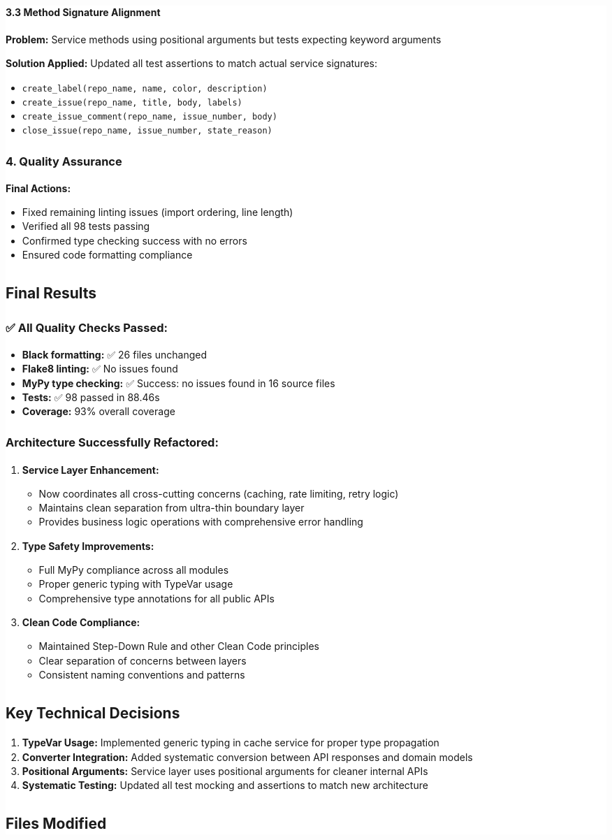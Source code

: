 #### 3.3 Method Signature Alignment
**Problem:** Service methods using positional arguments but tests expecting keyword arguments

**Solution Applied:** Updated all test assertions to match actual service signatures:
- `create_label(repo_name, name, color, description)` 
- `create_issue(repo_name, title, body, labels)`
- `create_issue_comment(repo_name, issue_number, body)`
- `close_issue(repo_name, issue_number, state_reason)`

### 4. Quality Assurance

**Final Actions:**
- Fixed remaining linting issues (import ordering, line length)
- Verified all 98 tests passing
- Confirmed type checking success with no errors
- Ensured code formatting compliance

## Final Results

### ✅ All Quality Checks Passed:
- **Black formatting:** ✅ 26 files unchanged
- **Flake8 linting:** ✅ No issues found
- **MyPy type checking:** ✅ Success: no issues found in 16 source files  
- **Tests:** ✅ 98 passed in 88.46s
- **Coverage:** 93% overall coverage

### Architecture Successfully Refactored:

1. **Service Layer Enhancement:**
   - Now coordinates all cross-cutting concerns (caching, rate limiting, retry logic)
   - Maintains clean separation from ultra-thin boundary layer
   - Provides business logic operations with comprehensive error handling

2. **Type Safety Improvements:**
   - Full MyPy compliance across all modules
   - Proper generic typing with TypeVar usage
   - Comprehensive type annotations for all public APIs

3. **Clean Code Compliance:**
   - Maintained Step-Down Rule and other Clean Code principles
   - Clear separation of concerns between layers
   - Consistent naming conventions and patterns

## Key Technical Decisions

1. **TypeVar Usage:** Implemented generic typing in cache service for proper type propagation
2. **Converter Integration:** Added systematic conversion between API responses and domain models
3. **Positional Arguments:** Service layer uses positional arguments for cleaner internal APIs
4. **Systematic Testing:** Updated all test mocking and assertions to match new architecture

## Files Modified
